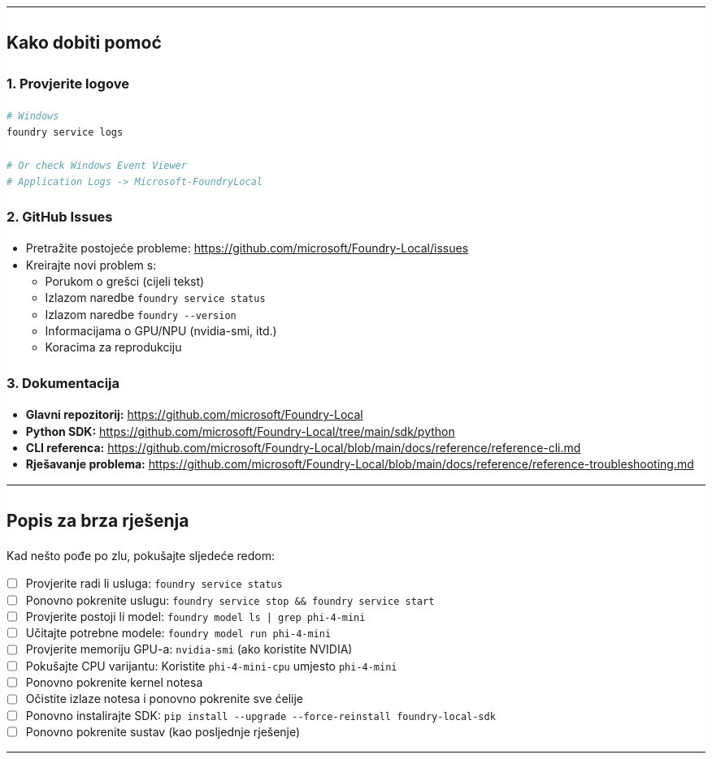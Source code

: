 ```python
```

---

## Kako dobiti pomoć

### 1. Provjerite logove
```bash
# Windows
foundry service logs

# Or check Windows Event Viewer
# Application Logs -> Microsoft-FoundryLocal
```

### 2. GitHub Issues
- Pretražite postojeće probleme: https://github.com/microsoft/Foundry-Local/issues
- Kreirajte novi problem s:
  - Porukom o grešci (cijeli tekst)
  - Izlazom naredbe `foundry service status`
  - Izlazom naredbe `foundry --version`
  - Informacijama o GPU/NPU (nvidia-smi, itd.)
  - Koracima za reprodukciju

### 3. Dokumentacija
- **Glavni repozitorij:** https://github.com/microsoft/Foundry-Local
- **Python SDK:** https://github.com/microsoft/Foundry-Local/tree/main/sdk/python
- **CLI referenca:** https://github.com/microsoft/Foundry-Local/blob/main/docs/reference/reference-cli.md
- **Rješavanje problema:** https://github.com/microsoft/Foundry-Local/blob/main/docs/reference/reference-troubleshooting.md

---

## Popis za brza rješenja

Kad nešto pođe po zlu, pokušajte sljedeće redom:

- [ ] Provjerite radi li usluga: `foundry service status`
- [ ] Ponovno pokrenite uslugu: `foundry service stop && foundry service start`
- [ ] Provjerite postoji li model: `foundry model ls | grep phi-4-mini`
- [ ] Učitajte potrebne modele: `foundry model run phi-4-mini`
- [ ] Provjerite memoriju GPU-a: `nvidia-smi` (ako koristite NVIDIA)
- [ ] Pokušajte CPU varijantu: Koristite `phi-4-mini-cpu` umjesto `phi-4-mini`
- [ ] Ponovno pokrenite kernel notesa
- [ ] Očistite izlaze notesa i ponovno pokrenite sve ćelije
- [ ] Ponovno instalirajte SDK: `pip install --upgrade --force-reinstall foundry-local-sdk`
- [ ] Ponovno pokrenite sustav (kao posljednje rješenje)

---

